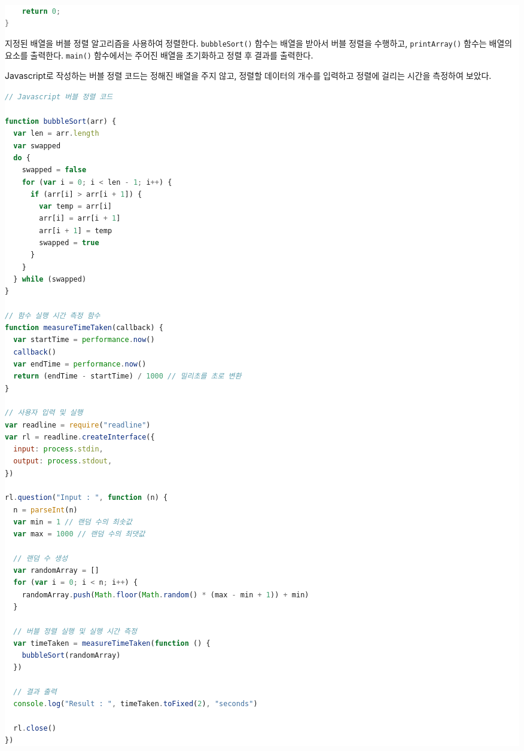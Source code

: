 ```c
    return 0;
}
```

지정된 배열을 버블 정렬 알고리즘을 사용하여 정렬한다. `bubbleSort()` 함수는 배열을 받아서 버블 정렬을 수행하고, `printArray()` 함수는 배열의 요소를 출력한다. `main()` 함수에서는 주어진 배열을 초기화하고 정렬 후 결과를 출력한다.

Javascript로 작성하는 버블 정렬 코드는 정해진 배열을 주지 않고, 정렬할 데이터의 개수를 입력하고 정렬에 걸리는 시간을 측정하여 보았다.

```javascript
// Javascript 버블 정렬 코드

function bubbleSort(arr) {
  var len = arr.length
  var swapped
  do {
    swapped = false
    for (var i = 0; i < len - 1; i++) {
      if (arr[i] > arr[i + 1]) {
        var temp = arr[i]
        arr[i] = arr[i + 1]
        arr[i + 1] = temp
        swapped = true
      }
    }
  } while (swapped)
}

// 함수 실행 시간 측정 함수
function measureTimeTaken(callback) {
  var startTime = performance.now()
  callback()
  var endTime = performance.now()
  return (endTime - startTime) / 1000 // 밀리초를 초로 변환
}

// 사용자 입력 및 실행
var readline = require("readline")
var rl = readline.createInterface({
  input: process.stdin,
  output: process.stdout,
})

rl.question("Input : ", function (n) {
  n = parseInt(n)
  var min = 1 // 랜덤 수의 최솟값
  var max = 1000 // 랜덤 수의 최댓값

  // 랜덤 수 생성
  var randomArray = []
  for (var i = 0; i < n; i++) {
    randomArray.push(Math.floor(Math.random() * (max - min + 1)) + min)
  }

  // 버블 정렬 실행 및 실행 시간 측정
  var timeTaken = measureTimeTaken(function () {
    bubbleSort(randomArray)
  })

  // 결과 출력
  console.log("Result : ", timeTaken.toFixed(2), "seconds")

  rl.close()
})
```